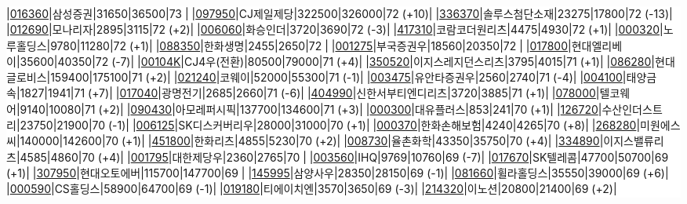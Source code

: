 |[016360](https://finance.daum.net/quotes/A016360)|삼성증권|31650|36500|73 |
|[097950](https://finance.daum.net/quotes/A097950)|CJ제일제당|322500|326000|72 (+10)|
|[336370](https://finance.daum.net/quotes/A336370)|솔루스첨단소재|23275|17800|72 (-13)|
|[012690](https://finance.daum.net/quotes/A012690)|모나리자|2895|3115|72 (+2)|
|[006060](https://finance.daum.net/quotes/A006060)|화승인더|3720|3690|72 (-3)|
|[417310](https://finance.daum.net/quotes/A417310)|코람코더원리츠|4475|4930|72 (+1)|
|[000320](https://finance.daum.net/quotes/A000320)|노루홀딩스|9780|11280|72 (+1)|
|[088350](https://finance.daum.net/quotes/A088350)|한화생명|2455|2650|72 |
|[001275](https://finance.daum.net/quotes/A001275)|부국증권우|18560|20350|72 |
|[017800](https://finance.daum.net/quotes/A017800)|현대엘리베이|35600|40350|72 (-7)|
|[00104K](https://finance.daum.net/quotes/A00104K)|CJ4우(전환)|80500|79000|71 (+4)|
|[350520](https://finance.daum.net/quotes/A350520)|이지스레지던스리츠|3795|4015|71 (+1)|
|[086280](https://finance.daum.net/quotes/A086280)|현대글로비스|159400|175100|71 (+2)|
|[021240](https://finance.daum.net/quotes/A021240)|코웨이|52000|55300|71 (-1)|
|[003475](https://finance.daum.net/quotes/A003475)|유안타증권우|2560|2740|71 (-4)|
|[004100](https://finance.daum.net/quotes/A004100)|태양금속|1827|1941|71 (+7)|
|[017040](https://finance.daum.net/quotes/A017040)|광명전기|2685|2660|71 (-6)|
|[404990](https://finance.daum.net/quotes/A404990)|신한서부티엔디리츠|3720|3885|71 (+1)|
|[078000](https://finance.daum.net/quotes/A078000)|텔코웨어|9140|10080|71 (+2)|
|[090430](https://finance.daum.net/quotes/A090430)|아모레퍼시픽|137700|134600|71 (+3)|
|[000300](https://finance.daum.net/quotes/A000300)|대유플러스|853|241|70 (+1)|
|[126720](https://finance.daum.net/quotes/A126720)|수산인더스트리|23750|21900|70 (-1)|
|[006125](https://finance.daum.net/quotes/A006125)|SK디스커버리우|28000|31000|70 (+1)|
|[000370](https://finance.daum.net/quotes/A000370)|한화손해보험|4240|4265|70 (+8)|
|[268280](https://finance.daum.net/quotes/A268280)|미원에스씨|140000|142600|70 (+1)|
|[451800](https://finance.daum.net/quotes/A451800)|한화리츠|4855|5230|70 (+2)|
|[008730](https://finance.daum.net/quotes/A008730)|율촌화학|43350|35750|70 (+4)|
|[334890](https://finance.daum.net/quotes/A334890)|이지스밸류리츠|4585|4860|70 (+4)|
|[001795](https://finance.daum.net/quotes/A001795)|대한제당우|2360|2765|70 |
|[003560](https://finance.daum.net/quotes/A003560)|IHQ|9769|10760|69 (-7)|
|[017670](https://finance.daum.net/quotes/A017670)|SK텔레콤|47700|50700|69 (+1)|
|[307950](https://finance.daum.net/quotes/A307950)|현대오토에버|115700|147700|69 |
|[145995](https://finance.daum.net/quotes/A145995)|삼양사우|28350|28150|69 (-1)|
|[081660](https://finance.daum.net/quotes/A081660)|휠라홀딩스|35550|39000|69 (+6)|
|[000590](https://finance.daum.net/quotes/A000590)|CS홀딩스|58900|64700|69 (-1)|
|[019180](https://finance.daum.net/quotes/A019180)|티에이치엔|3570|3650|69 (-3)|
|[214320](https://finance.daum.net/quotes/A214320)|이노션|20800|21400|69 (+2)|